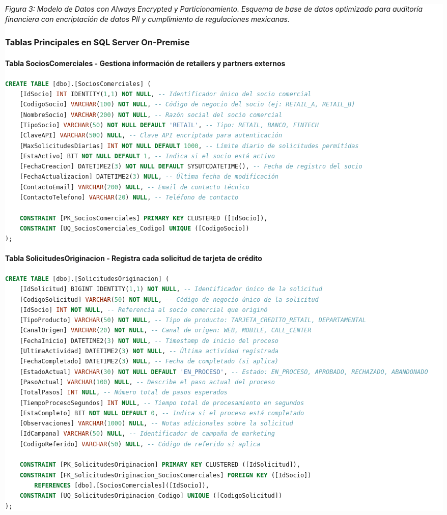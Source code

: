 *Figura 3: Modelo de Datos con Always Encrypted y Particionamiento. Esquema de base de datos optimizado para auditoría financiera con encriptación de datos PII y cumplimiento de regulaciones mexicanas.*

### Tablas Principales en SQL Server On-Premise

#### **Tabla SociosComerciales** - Gestiona información de retailers y partners externos
```sql
CREATE TABLE [dbo].[SociosComerciales] (
    [IdSocio] INT IDENTITY(1,1) NOT NULL, -- Identificador único del socio comercial
    [CodigoSocio] VARCHAR(100) NOT NULL, -- Código de negocio del socio (ej: RETAIL_A, RETAIL_B)
    [NombreSocio] VARCHAR(200) NOT NULL, -- Razón social del socio comercial
    [TipoSocio] VARCHAR(50) NOT NULL DEFAULT 'RETAIL', -- Tipo: RETAIL, BANCO, FINTECH
    [ClaveAPI] VARCHAR(500) NULL, -- Clave API encriptada para autenticación
    [MaxSolicitudesDiarias] INT NOT NULL DEFAULT 1000, -- Límite diario de solicitudes permitidas
    [EstaActivo] BIT NOT NULL DEFAULT 1, -- Indica si el socio está activo
    [FechaCreacion] DATETIME2(3) NOT NULL DEFAULT SYSUTCDATETIME(), -- Fecha de registro del socio
    [FechaActualizacion] DATETIME2(3) NULL, -- Última fecha de modificación
    [ContactoEmail] VARCHAR(200) NULL, -- Email de contacto técnico
    [ContactoTelefono] VARCHAR(20) NULL, -- Teléfono de contacto
    
    CONSTRAINT [PK_SociosComerciales] PRIMARY KEY CLUSTERED ([IdSocio]),
    CONSTRAINT [UQ_SociosComerciales_Codigo] UNIQUE ([CodigoSocio])
);
```

#### **Tabla SolicitudesOriginacion** - Registra cada solicitud de tarjeta de crédito
```sql
CREATE TABLE [dbo].[SolicitudesOriginacion] (
    [IdSolicitud] BIGINT IDENTITY(1,1) NOT NULL, -- Identificador único de la solicitud
    [CodigoSolicitud] VARCHAR(50) NOT NULL, -- Código de negocio único de la solicitud
    [IdSocio] INT NOT NULL, -- Referencia al socio comercial que originó
    [TipoProducto] VARCHAR(50) NOT NULL, -- Tipo de producto: TARJETA_CREDITO_RETAIL, DEPARTAMENTAL
    [CanalOrigen] VARCHAR(20) NOT NULL, -- Canal de origen: WEB, MOBILE, CALL_CENTER
    [FechaInicio] DATETIME2(3) NOT NULL, -- Timestamp de inicio del proceso
    [UltimaActividad] DATETIME2(3) NOT NULL, -- Última actividad registrada
    [FechaCompletado] DATETIME2(3) NULL, -- Fecha de completado (si aplica)
    [EstadoActual] VARCHAR(30) NOT NULL DEFAULT 'EN_PROCESO', -- Estado: EN_PROCESO, APROBADO, RECHAZADO, ABANDONADO
    [PasoActual] VARCHAR(100) NULL, -- Describe el paso actual del proceso
    [TotalPasos] INT NULL, -- Número total de pasos esperados
    [TiempoProcesoSegundos] INT NULL, -- Tiempo total de procesamiento en segundos
    [EstaCompleto] BIT NOT NULL DEFAULT 0, -- Indica si el proceso está completado
    [Observaciones] VARCHAR(1000) NULL, -- Notas adicionales sobre la solicitud
    [IdCampana] VARCHAR(50) NULL, -- Identificador de campaña de marketing
    [CodigoReferido] VARCHAR(50) NULL, -- Código de referido si aplica
    
    CONSTRAINT [PK_SolicitudesOriginacion] PRIMARY KEY CLUSTERED ([IdSolicitud]),
    CONSTRAINT [FK_SolicitudesOriginacion_SociosComerciales] FOREIGN KEY ([IdSocio]) 
        REFERENCES [dbo].[SociosComerciales]([IdSocio]),
    CONSTRAINT [UQ_SolicitudesOriginacion_Codigo] UNIQUE ([CodigoSolicitud])
);
```

